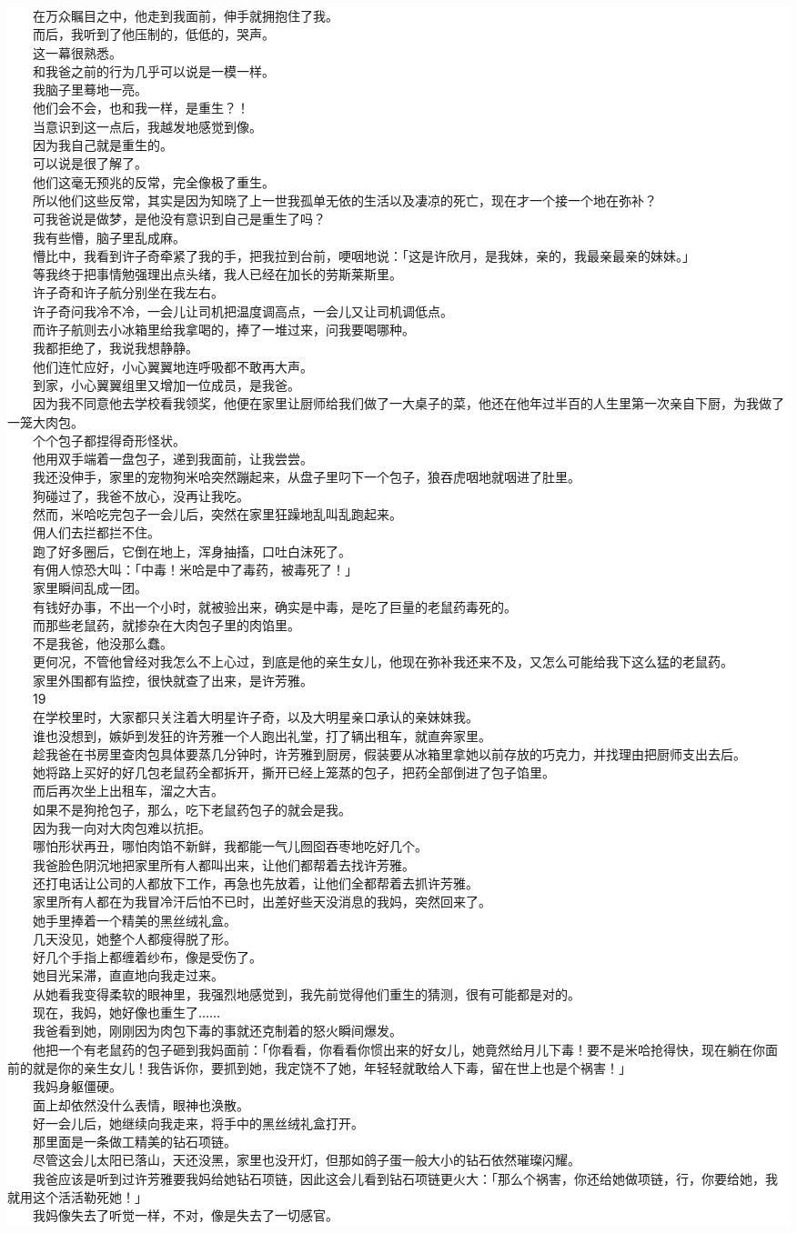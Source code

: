 &emsp;&emsp;在万众瞩目之中，他走到我面前，伸手就拥抱住了我。  
&emsp;&emsp;而后，我听到了他压制的，低低的，哭声。  
&emsp;&emsp;这一幕很熟悉。  
&emsp;&emsp;和我爸之前的行为几乎可以说是一模一样。  
&emsp;&emsp;我脑子里蓦地一亮。  
&emsp;&emsp;他们会不会，也和我一样，是重生？！  
&emsp;&emsp;当意识到这一点后，我越发地感觉到像。  
&emsp;&emsp;因为我自己就是重生的。  
&emsp;&emsp;可以说是很了解了。  
&emsp;&emsp;他们这毫无预兆的反常，完全像极了重生。  
&emsp;&emsp;所以他们这些反常，其实是因为知晓了上一世我孤单无依的生活以及凄凉的死亡，现在才一个接一个地在弥补？  
&emsp;&emsp;可我爸说是做梦，是他没有意识到自己是重生了吗？  
&emsp;&emsp;我有些懵，脑子里乱成麻。  
&emsp;&emsp;懵比中，我看到许子奇牵紧了我的手，把我拉到台前，哽咽地说：「这是许欣月，是我妹，亲的，我最亲最亲的妹妹。」  
&emsp;&emsp;等我终于把事情勉强理出点头绪，我人已经在加长的劳斯莱斯里。  
&emsp;&emsp;许子奇和许子航分别坐在我左右。  
&emsp;&emsp;许子奇问我冷不冷，一会儿让司机把温度调高点，一会儿又让司机调低点。  
&emsp;&emsp;而许子航则去小冰箱里给我拿喝的，捧了一堆过来，问我要喝哪种。  
&emsp;&emsp;我都拒绝了，我说我想静静。  
&emsp;&emsp;他们连忙应好，小心翼翼地连呼吸都不敢再大声。  
&emsp;&emsp;到家，小心翼翼组里又增加一位成员，是我爸。  
&emsp;&emsp;因为我不同意他去学校看我领奖，他便在家里让厨师给我们做了一大桌子的菜，他还在他年过半百的人生里第一次亲自下厨，为我做了一笼大肉包。  
&emsp;&emsp;个个包子都捏得奇形怪状。  
&emsp;&emsp;他用双手端着一盘包子，递到我面前，让我尝尝。  
&emsp;&emsp;我还没伸手，家里的宠物狗米哈突然蹦起来，从盘子里叼下一个包子，狼吞虎咽地就咽进了肚里。  
&emsp;&emsp;狗碰过了，我爸不放心，没再让我吃。  
&emsp;&emsp;然而，米哈吃完包子一会儿后，突然在家里狂躁地乱叫乱跑起来。  
&emsp;&emsp;佣人们去拦都拦不住。  
&emsp;&emsp;跑了好多圈后，它倒在地上，浑身抽搐，口吐白沫死了。  
&emsp;&emsp;有佣人惊恐大叫：「中毒！米哈是中了毒药，被毒死了！」  
&emsp;&emsp;家里瞬间乱成一团。  
&emsp;&emsp;有钱好办事，不出一个小时，就被验出来，确实是中毒，是吃了巨量的老鼠药毒死的。  
&emsp;&emsp;而那些老鼠药，就掺杂在大肉包子里的肉馅里。  
&emsp;&emsp;不是我爸，他没那么蠢。  
&emsp;&emsp;更何况，不管他曾经对我怎么不上心过，到底是他的亲生女儿，他现在弥补我还来不及，又怎么可能给我下这么猛的老鼠药。  
&emsp;&emsp;家里外围都有监控，很快就查了出来，是许芳雅。  
&emsp;&emsp;19  
&emsp;&emsp;在学校里时，大家都只关注着大明星许子奇，以及大明星亲口承认的亲妹妹我。  
&emsp;&emsp;谁也没想到，嫉妒到发狂的许芳雅一个人跑出礼堂，打了辆出租车，就直奔家里。  
&emsp;&emsp;趁我爸在书房里查肉包具体要蒸几分钟时，许芳雅到厨房，假装要从冰箱里拿她以前存放的巧克力，并找理由把厨师支出去后。  
&emsp;&emsp;她将路上买好的好几包老鼠药全都拆开，撕开已经上笼蒸的包子，把药全部倒进了包子馅里。  
&emsp;&emsp;而后再次坐上出租车，溜之大吉。  
&emsp;&emsp;如果不是狗抢包子，那么，吃下老鼠药包子的就会是我。  
&emsp;&emsp;因为我一向对大肉包难以抗拒。  
&emsp;&emsp;哪怕形状再丑，哪怕肉馅不新鲜，我都能一气儿囫囵吞枣地吃好几个。  
&emsp;&emsp;我爸脸色阴沉地把家里所有人都叫出来，让他们都帮着去找许芳雅。  
&emsp;&emsp;还打电话让公司的人都放下工作，再急也先放着，让他们全都帮着去抓许芳雅。  
&emsp;&emsp;家里所有人都在为我冒冷汗后怕不已时，出差好些天没消息的我妈，突然回来了。  
&emsp;&emsp;她手里捧着一个精美的黑丝绒礼盒。  
&emsp;&emsp;几天没见，她整个人都瘦得脱了形。  
&emsp;&emsp;好几个手指上都缠着纱布，像是受伤了。  
&emsp;&emsp;她目光呆滞，直直地向我走过来。  
&emsp;&emsp;从她看我变得柔软的眼神里，我强烈地感觉到，我先前觉得他们重生的猜测，很有可能都是对的。  
&emsp;&emsp;现在，我妈，她好像也重生了……  
&emsp;&emsp;我爸看到她，刚刚因为肉包下毒的事就还克制着的怒火瞬间爆发。  
&emsp;&emsp;他把一个有老鼠药的包子砸到我妈面前：「你看看，你看看你惯出来的好女儿，她竟然给月儿下毒！要不是米哈抢得快，现在躺在你面前的就是你的亲生女儿！我告诉你，要抓到她，我定饶不了她，年轻轻就敢给人下毒，留在世上也是个祸害！」  
&emsp;&emsp;我妈身躯僵硬。  
&emsp;&emsp;面上却依然没什么表情，眼神也涣散。  
&emsp;&emsp;好一会儿后，她继续向我走来，将手中的黑丝绒礼盒打开。  
&emsp;&emsp;那里面是一条做工精美的钻石项链。  
&emsp;&emsp;尽管这会儿太阳已落山，天还没黑，家里也没开灯，但那如鸽子蛋一般大小的钻石依然璀璨闪耀。  
&emsp;&emsp;我爸应该是听到过许芳雅要我妈给她钻石项链，因此这会儿看到钻石项链更火大：「那么个祸害，你还给她做项链，行，你要给她，我就用这个活活勒死她！」  
&emsp;&emsp;我妈像失去了听觉一样，不对，像是失去了一切感官。  